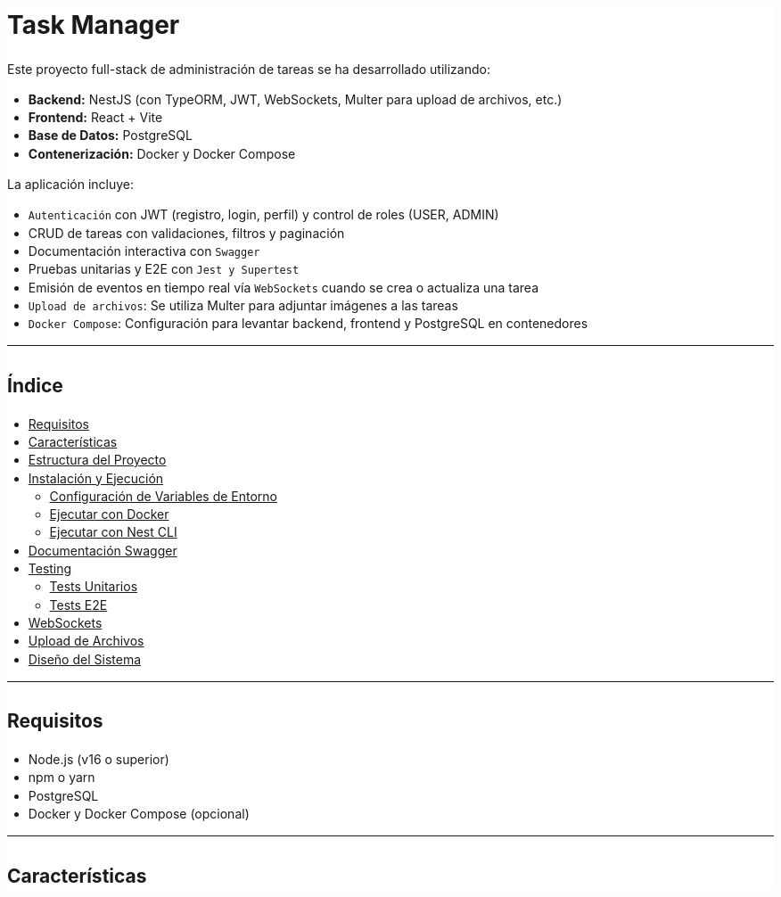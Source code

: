 # Task Manager

Este proyecto full-stack de administración de tareas se ha desarrollado utilizando:

- **Backend:** NestJS (con TypeORM, JWT, WebSockets, Multer para upload de archivos, etc.)
- **Frontend:** React + Vite
- **Base de Datos:** PostgreSQL
- **Contenerización:** Docker y Docker Compose

La aplicación incluye:

- `Autenticación` con JWT (registro, login, perfil) y control de roles (USER, ADMIN)
- CRUD de tareas con validaciones, filtros y paginación
- Documentación interactiva con `Swagger`
- Pruebas unitarias y E2E con `Jest y Supertest`
- Emisión de eventos en tiempo real vía `WebSockets` cuando se crea o actualiza una tarea
- `Upload de archivos`: Se utiliza Multer para adjuntar imágenes a las tareas
- `Docker Compose`: Configuración para levantar backend, frontend y PostgreSQL en contenedores

---

## Índice

- [Requisitos](#requisitos)
- [Características](#características)
- [Estructura del Proyecto](#estructura-del-proyecto)
- [Instalación y Ejecución](#instalación-y-ejecución)
  - [Configuración de Variables de Entorno](#configuración-de-variables-de-entorno)
  - [Ejecutar con Docker](#ejecutar-con-docker)
  - [Ejecutar con Nest CLI](#ejecutar-con-nest-cli)
- [Documentación Swagger](#documentación-swagger)
- [Testing](#testing)
  - [Tests Unitarios](#tests-unitarios)
  - [Tests E2E](#tests-e2e)
- [WebSockets](#websockets)
- [Upload de Archivos](#upload-de-archivos)
- [Diseño del Sistema](#diseño-del-sistema)

---

## Requisitos

- Node.js (v16 o superior)
- npm o yarn
- PostgreSQL
- Docker y Docker Compose (opcional)

---

## Características
